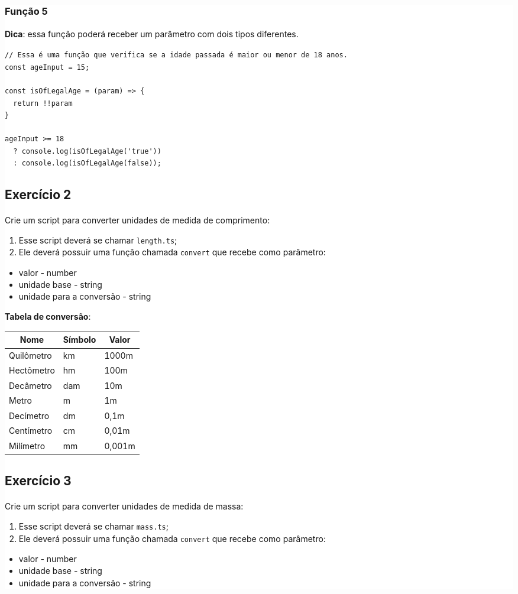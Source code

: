 ### Função 5

**Dica**: essa função poderá receber um parâmetro com dois tipos diferentes.

```
// Essa é uma função que verifica se a idade passada é maior ou menor de 18 anos.
const ageInput = 15;

const isOfLegalAge = (param) => {
  return !!param
}

ageInput >= 18
  ? console.log(isOfLegalAge('true'))
  : console.log(isOfLegalAge(false));
```

## Exercício 2

Crie um script para converter unidades de medida de comprimento:

1. Esse script deverá se chamar `length.ts`;
2. Ele deverá possuir uma função chamada `convert` que recebe como parâmetro:
  - valor - number
  - unidade base - string
  - unidade para a conversão - string

**Tabela de conversão**:

| Nome | Símbolo | Valor     |
|------|---------|-----------|
| Quilômetro | km | 1000m |
| Hectômetro | hm | 100m |
| Decâmetro | dam | 10m |
| Metro | m | 1m |
| Decímetro | dm | 0,1m |
| Centímetro | cm | 0,01m |
| Milímetro | mm | 0,001m |

## Exercício 3

Crie um script para converter unidades de medida de massa:

1. Esse script deverá se chamar `mass.ts`;
2. Ele deverá possuir uma função chamada `convert` que recebe como parâmetro:
  - valor - number
  - unidade base - string
  - unidade para a conversão - string
